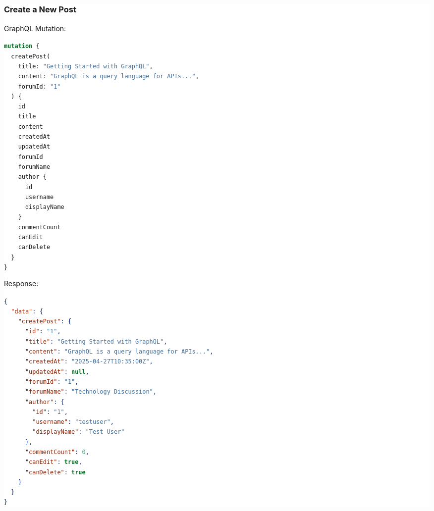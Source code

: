 ### Create a New Post

GraphQL Mutation:
```graphql
mutation {
  createPost(
    title: "Getting Started with GraphQL",
    content: "GraphQL is a query language for APIs...",
    forumId: "1"
  ) {
    id
    title
    content
    createdAt
    updatedAt
    forumId
    forumName
    author {
      id
      username
      displayName
    }
    commentCount
    canEdit
    canDelete
  }
}
```

Response:
```json
{
  "data": {
    "createPost": {
      "id": "1",
      "title": "Getting Started with GraphQL",
      "content": "GraphQL is a query language for APIs...",
      "createdAt": "2025-04-27T10:35:00Z",
      "updatedAt": null,
      "forumId": "1",
      "forumName": "Technology Discussion",
      "author": {
        "id": "1",
        "username": "testuser",
        "displayName": "Test User"
      },
      "commentCount": 0,
      "canEdit": true,
      "canDelete": true
    }
  }
}
```
